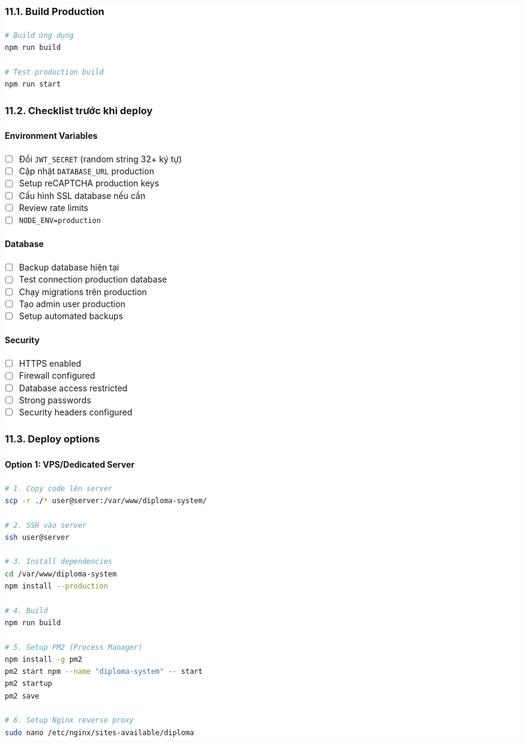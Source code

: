 ### 11.1. Build Production

```bash
# Build ứng dụng
npm run build

# Test production build
npm run start
```

### 11.2. Checklist trước khi deploy

#### Environment Variables
- [ ] Đổi `JWT_SECRET` (random string 32+ ký tự)
- [ ] Cập nhật `DATABASE_URL` production
- [ ] Setup reCAPTCHA production keys
- [ ] Cấu hình SSL database nếu cần
- [ ] Review rate limits
- [ ] `NODE_ENV=production`

#### Database
- [ ] Backup database hiện tại
- [ ] Test connection production database
- [ ] Chạy migrations trên production
- [ ] Tạo admin user production
- [ ] Setup automated backups

#### Security
- [ ] HTTPS enabled
- [ ] Firewall configured
- [ ] Database access restricted
- [ ] Strong passwords
- [ ] Security headers configured

### 11.3. Deploy options

#### Option 1: VPS/Dedicated Server

```bash
# 1. Copy code lên server
scp -r ./* user@server:/var/www/diploma-system/

# 2. SSH vào server
ssh user@server

# 3. Install dependencies
cd /var/www/diploma-system
npm install --production

# 4. Build
npm run build

# 5. Setup PM2 (Process Manager)
npm install -g pm2
pm2 start npm --name "diploma-system" -- start
pm2 startup
pm2 save

# 6. Setup Nginx reverse proxy
sudo nano /etc/nginx/sites-available/diploma
```
